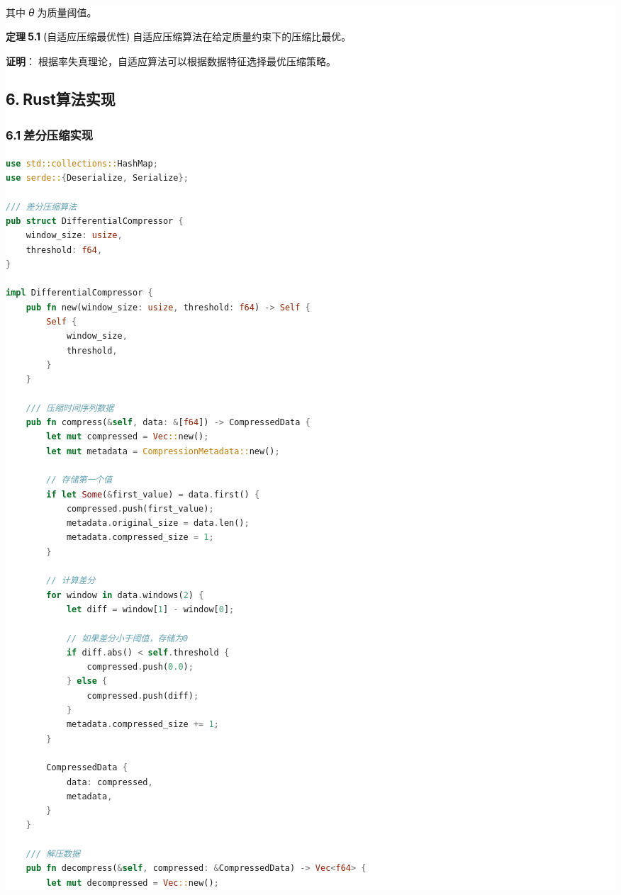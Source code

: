其中 $\theta$ 为质量阈值。

**定理 5.1** (自适应压缩最优性)
自适应压缩算法在给定质量约束下的压缩比最优。

**证明**：
根据率失真理论，自适应算法可以根据数据特征选择最优压缩策略。

## 6. Rust算法实现

### 6.1 差分压缩实现

```rust
use std::collections::HashMap;
use serde::{Deserialize, Serialize};

/// 差分压缩算法
pub struct DifferentialCompressor {
    window_size: usize,
    threshold: f64,
}

impl DifferentialCompressor {
    pub fn new(window_size: usize, threshold: f64) -> Self {
        Self {
            window_size,
            threshold,
        }
    }

    /// 压缩时间序列数据
    pub fn compress(&self, data: &[f64]) -> CompressedData {
        let mut compressed = Vec::new();
        let mut metadata = CompressionMetadata::new();

        // 存储第一个值
        if let Some(&first_value) = data.first() {
            compressed.push(first_value);
            metadata.original_size = data.len();
            metadata.compressed_size = 1;
        }

        // 计算差分
        for window in data.windows(2) {
            let diff = window[1] - window[0];

            // 如果差分小于阈值，存储为0
            if diff.abs() < self.threshold {
                compressed.push(0.0);
            } else {
                compressed.push(diff);
            }
            metadata.compressed_size += 1;
        }

        CompressedData {
            data: compressed,
            metadata,
        }
    }

    /// 解压数据
    pub fn decompress(&self, compressed: &CompressedData) -> Vec<f64> {
        let mut decompressed = Vec::new();
```